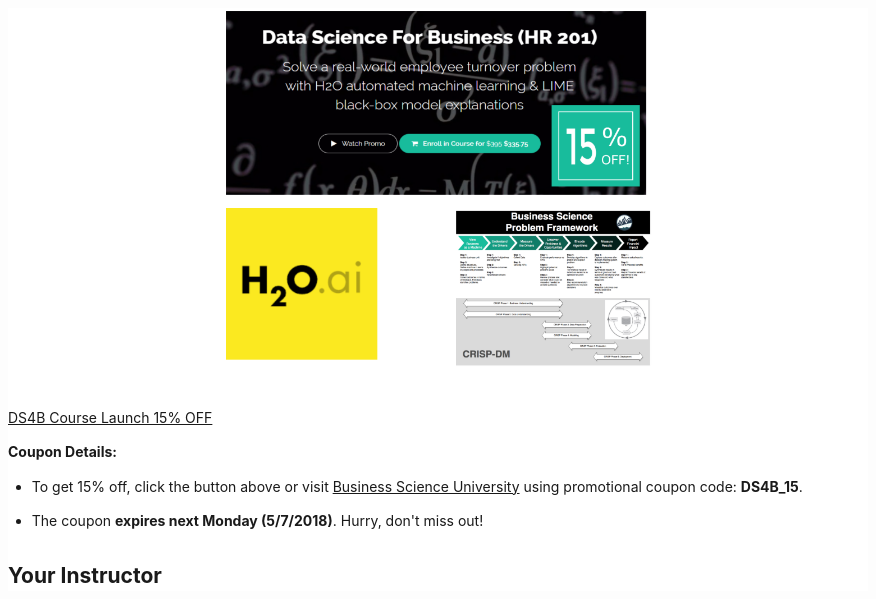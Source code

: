 <p style="text-align:center"><a href="https://university.business-science.io/p/hr201-using-machine-learning-h2o-lime-to-predict-employee-turnover/?product_id=635023&coupon_code=DS4B_15"><img src="/assets/BSU-hr201-launch/course_launch.png" style="width: 50%; height: 50%"/></a></p>

<br>

<a href="https://university.business-science.io/p/hr201-using-machine-learning-h2o-lime-to-predict-employee-turnover/?product_id=635023&coupon_code=DS4B_15" class="btn btn-info btn-lg center-block" style="width:65%">
                            DS4B Course Launch 15% OFF
                        </a>

<br>

__Coupon Details:__

* To get 15% off, click the button above or visit [Business Science University](https://university.business-science.io/) using promotional coupon code: __DS4B_15__.

* The coupon __expires next Monday (5/7/2018)__. Hurry, don't miss out!


## Your Instructor

